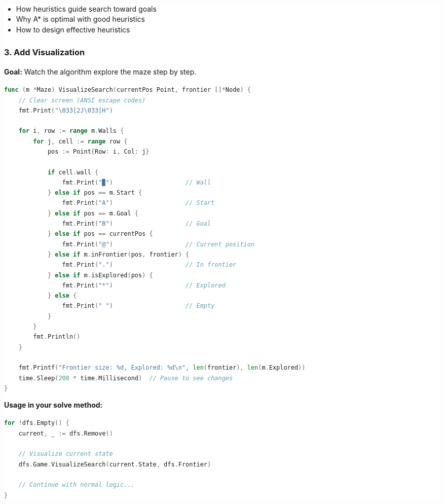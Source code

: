 - How heuristics guide search toward goals
- Why A\* is optimal with good heuristics
- How to design effective heuristics

### 3. Add Visualization

**Goal:** Watch the algorithm explore the maze step by step.

```go
func (m *Maze) VisualizeSearch(currentPos Point, frontier []*Node) {
    // Clear screen (ANSI escape codes)
    fmt.Print("\033[2J\033[H")

    for i, row := range m.Walls {
        for j, cell := range row {
            pos := Point{Row: i, Col: j}

            if cell.wall {
                fmt.Print("▉")                    // Wall
            } else if pos == m.Start {
                fmt.Print("A")                    // Start
            } else if pos == m.Goal {
                fmt.Print("B")                    // Goal
            } else if pos == currentPos {
                fmt.Print("@")                    // Current position
            } else if m.inFrontier(pos, frontier) {
                fmt.Print(".")                    // In frontier
            } else if m.isExplored(pos) {
                fmt.Print("*")                    // Explored
            } else {
                fmt.Print(" ")                    // Empty
            }
        }
        fmt.Println()
    }

    fmt.Printf("Frontier size: %d, Explored: %d\n", len(frontier), len(m.Explored))
    time.Sleep(200 * time.Millisecond)  // Pause to see changes
}
```

**Usage in your solve method:**

```go
for !dfs.Empty() {
    current, _ := dfs.Remove()

    // Visualize current state
    dfs.Game.VisualizeSearch(current.State, dfs.Frontier)

    // Continue with normal logic...
}
```
